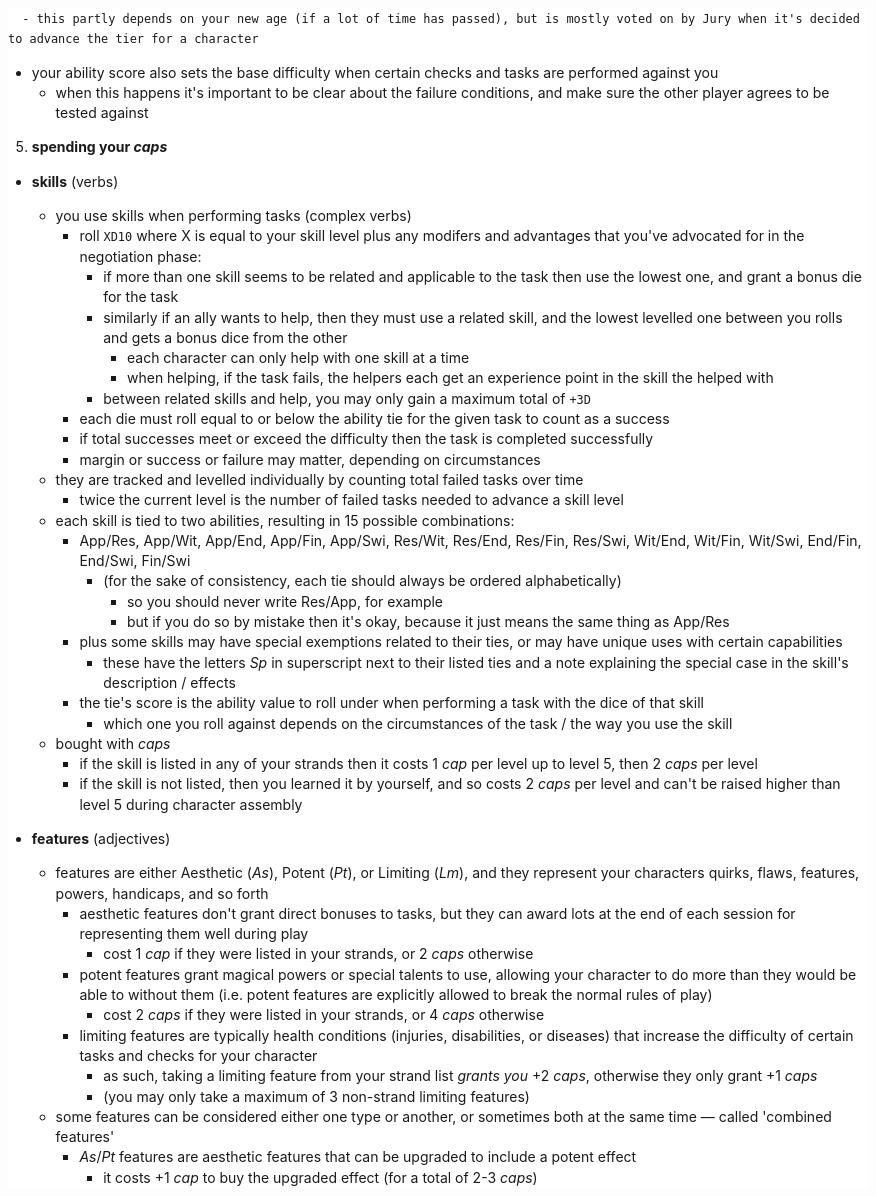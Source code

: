       - this partly depends on your new age (if a lot of time has passed), but is mostly voted on by Jury when it's decided to advance the tier for a character
  - your ability score also sets the base difficulty when certain checks and tasks are performed against you
    - when this happens it's important to be clear about the failure conditions, and make sure the other player agrees to be tested against
  
5. **spending your $caps$**

- **skills** (verbs)
  - you use skills when performing tasks (complex verbs)
    - roll `XD10` where X is equal to your skill level plus any modifers and advantages that you've advocated for in the negotiation phase:
      - if more than one skill seems to be related and applicable to the task then use the lowest one, and grant a bonus die for the task
      - similarly if an ally wants to help, then they must use a related skill, and the lowest levelled one between you rolls and gets a bonus dice from the other
        - each character can only help with one skill at a time
        - when helping, if the task fails, the helpers each get an experience point in the skill the helped with
      - between related skills and help, you may only gain a maximum total of `+3D`
    - each die must roll equal to or below the ability tie for the given task to count as a success
    - if total successes meet or exceed the difficulty then the task is completed successfully
    - margin or success or failure may matter, depending on circumstances
  - they are tracked and levelled individually by counting total failed tasks over time
    - twice the current level is the number of failed tasks needed to advance a skill level
  - each skill is tied to two abilities, resulting in 15 possible combinations:
    - App$/$Res, App$/$Wit, App$/$End, App$/$Fin, App$/$Swi, Res$/$Wit, Res$/$End, Res$/$Fin, Res$/$Swi, Wit$/$End, Wit$/$Fin, Wit$/$Swi, End$/$Fin, End$/$Swi, Fin$/$Swi
      - (for the sake of consistency, each tie should always be ordered alphabetically)
        - so you should never write Res$/$App, for example
        - but if you do so by mistake then it's okay, because it just means the same thing as App$/$Res
    - plus some skills may have special exemptions related to their ties, or may have unique uses with certain capabilities
      - these have the letters $Sp$ in superscript next to their listed ties and a note explaining the special case in the skill's description / effects
    - the tie's score is the ability value to roll under when performing a task with the dice of that skill
      - which one you roll against depends on the circumstances of the task / the way you use the skill
  - bought with $caps$
    - if the skill is listed in any of your strands then it costs 1 $cap$ per level up to level 5, then 2 $caps$ per level
    - if the skill is not listed, then you learned it by yourself, and so costs 2 $caps$ per level and can't be raised higher than level 5 during character assembly 

- **features** (adjectives)
  - features are either Aesthetic ($As$), Potent ($Pt$), or Limiting ($Lm$), and they represent your characters quirks, flaws, features, powers, handicaps, and so forth
    - aesthetic features don't grant direct bonuses to tasks, but they can award lots at the end of each session for representing them well during play
      - cost 1 $cap$ if they were listed in your strands, or 2 $caps$ otherwise
    - potent features grant magical powers or special talents to use, allowing your character to do more than they would be able to without them (i.e. potent features are explicitly allowed to break the normal rules of play)
      - cost 2 $caps$ if they were listed in your strands, or 4 $caps$ otherwise
    - limiting features are typically health conditions (injuries, disabilities, or diseases) that increase the difficulty of certain tasks and checks for your character
      - as such, taking a limiting feature from your strand list *grants you* +2 $caps$, otherwise they only grant +1 $caps$
      - (you may only take a maximum of 3 non-strand limiting features)
  - some features can be considered either one type or another, or sometimes both at the same time — called 'combined features'
    - $As/Pt$ features are aesthetic features that can be upgraded to include a potent effect
      - it costs +1 $cap$ to buy the upgraded effect (for a total of 2-3 $caps$)